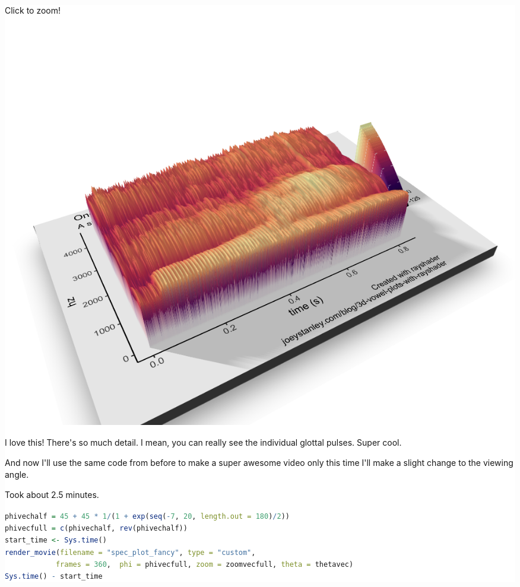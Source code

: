 <span class="sidenote">Click to zoom!</span>
<a href = "/images/plots/rayshader/spec_3D.png" class = "nodot"><img  src="/images/plots/rayshader/spec_3D.png" class="rounded" style="width: 100%;"/></a>

I love this! There's so much detail. I mean, you can really see the individual glottal pulses. Super cool.

And now I'll use the same code from before to make a super awesome video only this time I'll make a slight change to the viewing angle. 

<span class="sidenote">Took about 2.5 minutes.</span>
```r
phivechalf = 45 + 45 * 1/(1 + exp(seq(-7, 20, length.out = 180)/2))
phivecfull = c(phivechalf, rev(phivechalf))
start_time <- Sys.time()
render_movie(filename = "spec_plot_fancy", type = "custom", 
            frames = 360,  phi = phivecfull, zoom = zoomvecfull, theta = thetavec)
Sys.time() - start_time
```

